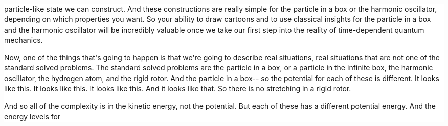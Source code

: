   <span m="494320">particle-like</span> <span m="495040">state</span> <span m="495520">we</span>
  <span m="495700">can</span> <span m="495880">construct.</span> <span m="497350">And</span>
  <span m="498070">these</span> <span m="498430">constructions</span> <span m="499270">are</span>
  <span m="499420">really</span> <span m="499960">simple</span> <span m="501160">for</span>
  <span m="501550">the</span> <span m="501700">particle</span> <span m="502180">in</span>
  <span m="502270">a</span> <span m="502330">box</span> <span m="503350">or</span>
  <span m="503440">the</span> <span m="503560">harmonic</span> <span m="504010">oscillator,</span>
  <span m="504970">depending</span> <span m="505360">on</span> <span m="505480">which</span>
  <span m="505720">properties</span> <span m="506230">you</span> <span m="506360">want.</span>
  <span m="508020">So</span> <span m="508980">your</span> <span m="509190">ability</span>
  <span m="509670">to</span> <span m="510270">draw</span> <span m="510570">cartoons</span>
  <span m="511250">and</span> <span m="511360">to</span> <span m="512100">use</span>
  <span m="512400">classical</span> <span m="512940">insights</span> <span m="513450">for</span>
  <span m="514110">the</span> <span m="514750">particle</span> <span m="515159">in</span>
  <span m="515340">a</span> <span m="515460">box</span> <span m="516270">and</span>
  <span m="516539">the</span> <span m="516750">harmonic</span> <span m="517019">oscillator</span>
  <span m="517620">will</span> <span m="517770">be</span> <span m="517890">incredibly</span>
  <span m="518580">valuable</span> <span m="519429">once</span> <span m="519539">we</span>
  <span m="519690">take</span> <span m="519960">our</span> <span m="520080">first</span>
  <span m="520380">step</span> <span m="521100">into</span> <span m="521370">the</span>
  <span m="521460">reality</span> <span m="522059">of</span> <span m="522179">time-dependent</span>
  <span m="523500">quantum</span> <span m="523799">mechanics.</span></p><p><span m="526270">Now,</span>
  <span m="527890">one</span> <span m="528070">of</span> <span m="528130">the</span>
  <span m="528220">things</span> <span m="528640">that's</span> <span m="529150">going</span>
  <span m="529360">to</span> <span m="529480">happen</span> <span m="530380">is</span>
  <span m="530830">that</span> <span m="532120">we're</span> <span m="532270">going</span>
  <span m="532450">to</span> <span m="532540">describe</span> <span m="534570">real</span>
  <span m="534870">situations,</span> <span m="536260">real</span> <span m="536340">situations</span>
  <span m="537120">that</span> <span m="537330">are</span> <span m="537420">not</span>
  <span m="537840">one</span> <span m="538110">of</span> <span m="538230">the</span>
  <span m="538350">standard</span> <span m="539100">solved</span> <span m="539580">problems.</span>
  <span m="540880">The</span> <span m="540960">standard</span> <span m="541500">solved</span>
  <span m="541800">problems</span> <span m="546920">are</span> <span m="548360">the</span>
  <span m="548420">particle</span> <span m="548760">in</span> <span m="548830">a</span>
  <span m="548990">box,</span> <span m="549440">or</span> <span m="549620">a</span>
  <span m="549890">particle</span> <span m="550160">in</span> <span m="550280">the</span>
  <span m="550430">infinite</span> <span m="550920">box,</span> <span m="552120">the</span>
  <span m="552230">harmonic</span> <span m="552740">oscillator,</span> <span m="553970">the</span>
  <span m="554060">hydrogen</span> <span m="554540">atom,</span> <span m="556890">and</span>
  <span m="557030">the</span> <span m="557120">rigid</span> <span m="557420">rotor.</span>
  <span m="559970">And</span> <span m="560540">the</span> <span m="560630">particle</span>
  <span m="561140">in</span> <span m="561230">a</span> <span m="561290">box--</span>
  <span m="562520">so</span> <span m="562790">the</span> <span m="563180">potential</span>
  <span m="564320">for</span> <span m="564470">each</span> <span m="564680">of</span>
  <span m="564740">these</span> <span m="565160">is</span> <span m="565340">different.</span>
  <span m="565770">It</span> <span m="565910">looks</span> <span m="566090">like</span>
  <span m="566300">this.</span> <span m="567220">It</span> <span m="567350">looks</span>
  <span m="567560">like</span> <span m="567770">this.</span> <span m="568860">It</span>
  <span m="568880">looks</span> <span m="569150">like</span> <span m="570140">this.</span>
  <span m="571110">And</span> <span m="571430">it</span> <span m="571550">looks</span>
  <span m="573200">like</span> <span m="573380">that.</span> <span m="574520">So</span>
  <span m="574730">there</span> <span m="575440">is</span> <span m="575540">no</span>
  <span m="575750">stretching</span> <span m="576320">in</span> <span m="576430">a</span>
  <span m="576470">rigid</span> <span m="576770">rotor.</span></p><p><span m="578230">And</span>
  <span m="578680">so</span> <span m="578920">all</span> <span m="579160">of</span>
  <span m="579280">the</span> <span m="579370">complexity</span> <span m="580090">is</span>
  <span m="580260">in</span> <span m="580440">the</span> <span m="581140">kinetic</span>
  <span m="581620">energy,</span> <span m="582010">not</span> <span m="582250">the</span>
  <span m="582310">potential.</span> <span m="583240">But</span> <span m="583480">each</span>
  <span m="583750">of</span> <span m="583840">these</span> <span m="584200">has</span>
  <span m="584440">a</span> <span m="584500">different</span> <span m="585640">potential</span>
  <span m="586150">energy.</span> <span m="587350">And</span> <span m="588520">the</span>
  <span m="588700">energy</span> <span m="589120">levels</span> <span m="590080">for</span>